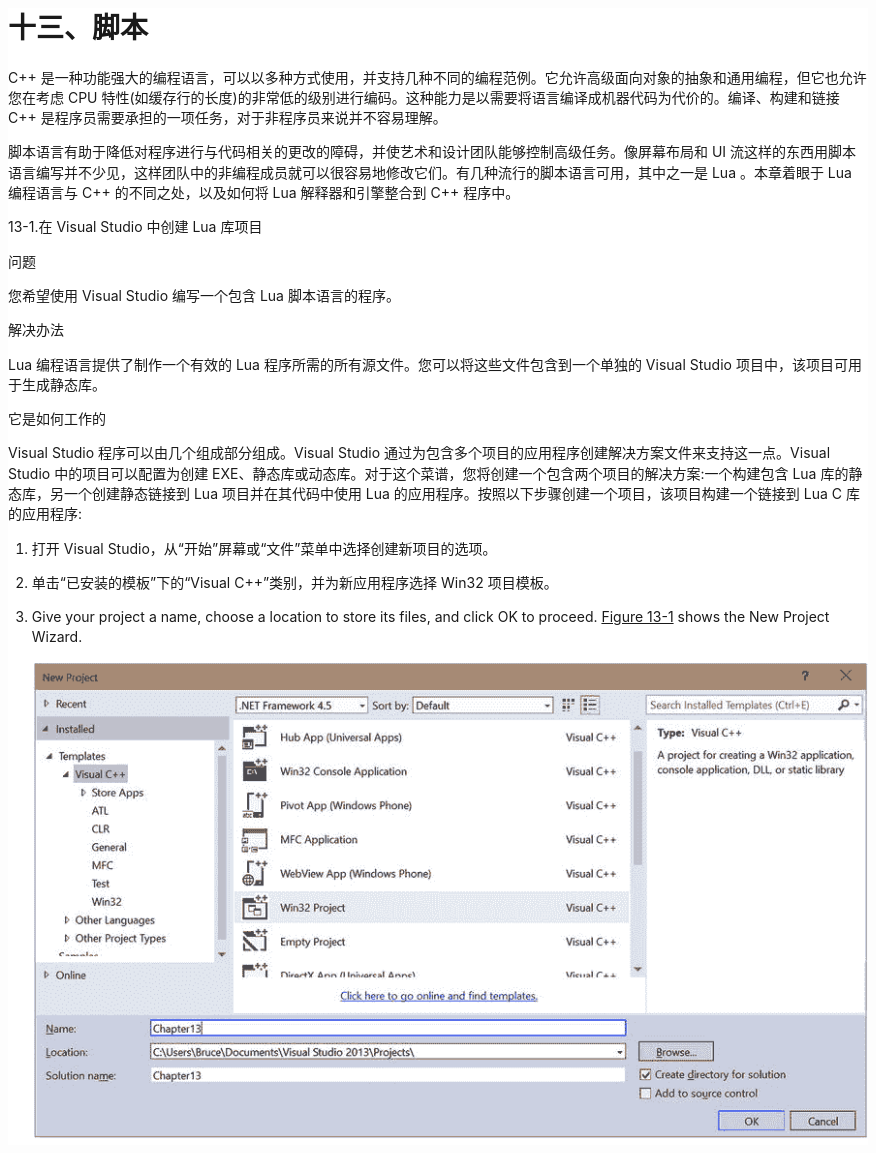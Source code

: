 # 十三、脚本

C++ 是一种功能强大的编程语言，可以以多种方式使用，并支持几种不同的编程范例。它允许高级面向对象的抽象和通用编程，但它也允许您在考虑 CPU 特性(如缓存行的长度)的非常低的级别进行编码。这种能力是以需要将语言编译成机器代码为代价的。编译、构建和链接 C++ 是程序员需要承担的一项任务，对于非程序员来说并不容易理解。

脚本语言有助于降低对程序进行与代码相关的更改的障碍，并使艺术和设计团队能够控制高级任务。像屏幕布局和 UI 流这样的东西用脚本语言编写并不少见，这样团队中的非编程成员就可以很容易地修改它们。有几种流行的脚本语言可用，其中之一是 Lua 。本章着眼于 Lua 编程语言与 C++ 的不同之处，以及如何将 Lua 解释器和引擎整合到 C++ 程序中。

13-1.在 Visual Studio 中创建 Lua 库项目

问题

您希望使用 Visual Studio 编写一个包含 Lua 脚本语言的程序。

解决办法

Lua 编程语言提供了制作一个有效的 Lua 程序所需的所有源文件。您可以将这些文件包含到一个单独的 Visual Studio 项目中，该项目可用于生成静态库。

它是如何工作的

Visual Studio 程序可以由几个组成部分组成。Visual Studio 通过为包含多个项目的应用程序创建解决方案文件来支持这一点。Visual Studio 中的项目可以配置为创建 EXE、静态库或动态库。对于这个菜谱，您将创建一个包含两个项目的解决方案:一个构建包含 Lua 库的静态库，另一个创建静态链接到 Lua 项目并在其代码中使用 Lua 的应用程序。按照以下步骤创建一个项目，该项目构建一个链接到 Lua C 库的应用程序:

1.  打开 Visual Studio，从“开始”屏幕或“文件”菜单中选择创建新项目的选项。
2.  单击“已安装的模板”下的“Visual C++”类别，并为新应用程序选择 Win32 项目模板。
3.  Give your project a name, choose a location to store its files, and click OK to proceed. [Figure 13-1](#Fig1) shows the New Project Wizard.

    ![9781484201589_Fig13-01.jpg](img/9781484201589_Fig13-01.jpg)
